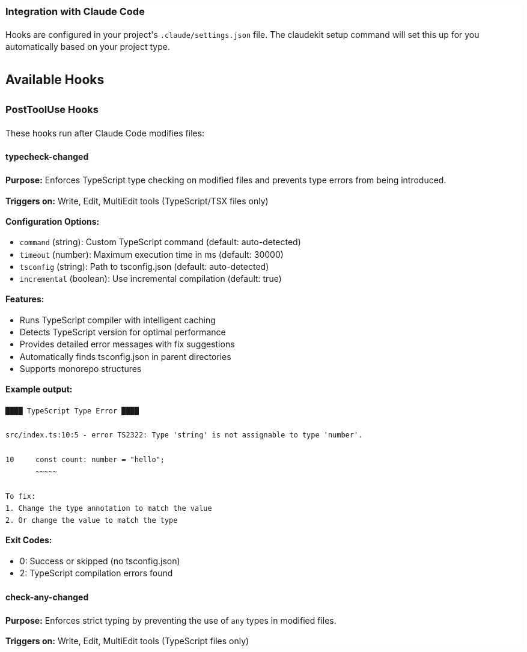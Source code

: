 ### Integration with Claude Code

Hooks are configured in your project's `.claude/settings.json` file. The claudekit setup command will set this up for you automatically based on your project type.

## Available Hooks

### PostToolUse Hooks

These hooks run after Claude Code modifies files:

#### typecheck-changed

**Purpose:** Enforces TypeScript type checking on modified files and prevents type errors from being introduced.

**Triggers on:** Write, Edit, MultiEdit tools (TypeScript/TSX files only)

**Configuration Options:**
- `command` (string): Custom TypeScript command (default: auto-detected)
- `timeout` (number): Maximum execution time in ms (default: 30000)
- `tsconfig` (string): Path to tsconfig.json (default: auto-detected)
- `incremental` (boolean): Use incremental compilation (default: true)

**Features:**
- Runs TypeScript compiler with intelligent caching
- Detects TypeScript version for optimal performance
- Provides detailed error messages with fix suggestions
- Automatically finds tsconfig.json in parent directories
- Supports monorepo structures

**Example output:**
```
████ TypeScript Type Error ████

src/index.ts:10:5 - error TS2322: Type 'string' is not assignable to type 'number'.

10     const count: number = "hello";
       ~~~~~

To fix:
1. Change the type annotation to match the value
2. Or change the value to match the type
```

**Exit Codes:**
- 0: Success or skipped (no tsconfig.json)
- 2: TypeScript compilation errors found

#### check-any-changed

**Purpose:** Enforces strict typing by preventing the use of `any` types in modified files.

**Triggers on:** Write, Edit, MultiEdit tools (TypeScript files only)
